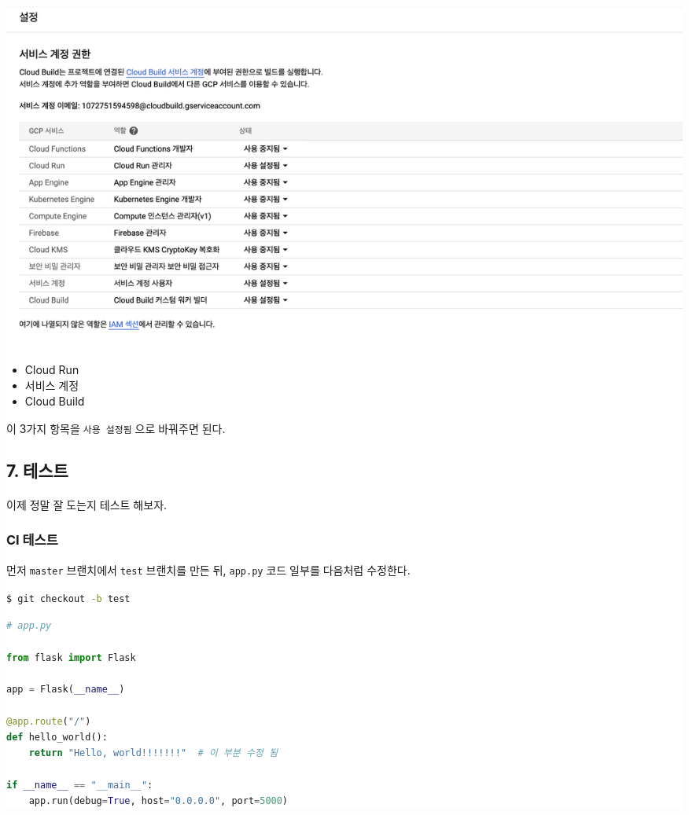 ![image-20200809193253324](images/image-20200809193253324.png)

- Cloud Run
- 서비스 계정
- Cloud Build

 이 3가지 항목을 `사용 설정됨` 으로 바꿔주면 된다.



## 7. 테스트

이제 정말 잘 도는지 테스트 해보자.



### CI 테스트

먼저 `master` 브랜치에서  `test` 브랜치를 만든 뒤, `app.py` 코드 일부를 다음처럼 수정한다.

```bash
$ git checkout -b test 
```

```python
# app.py

from flask import Flask

app = Flask(__name__)

@app.route("/")
def hello_world():
    return "Hello, world!!!!!!!"  # 이 부분 수정 됨

if __name__ == "__main__":
    app.run(debug=True, host="0.0.0.0", port=5000)
```
